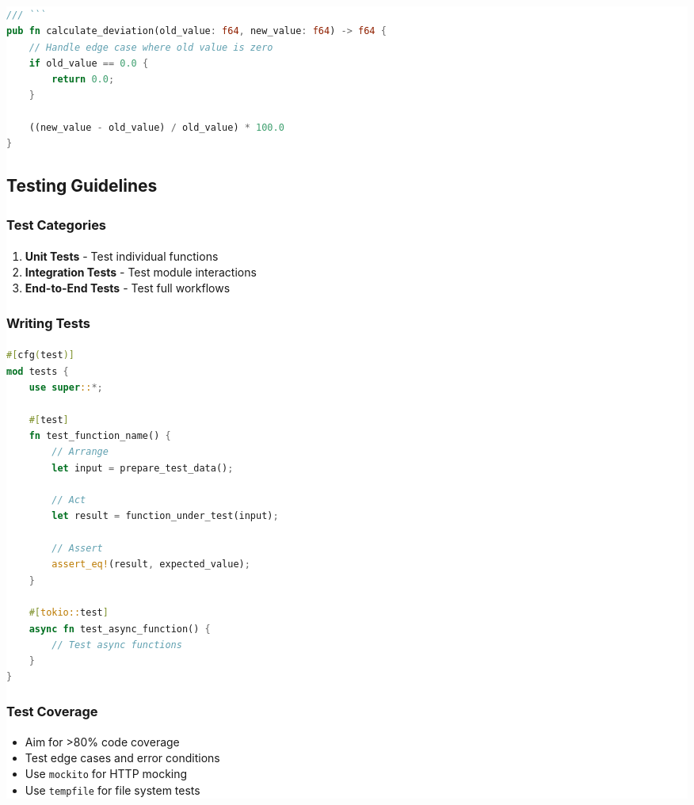 ```rust
/// ```
pub fn calculate_deviation(old_value: f64, new_value: f64) -> f64 {
    // Handle edge case where old value is zero
    if old_value == 0.0 {
        return 0.0;
    }
    
    ((new_value - old_value) / old_value) * 100.0
}
```

## Testing Guidelines

### Test Categories

1. **Unit Tests** - Test individual functions
2. **Integration Tests** - Test module interactions
3. **End-to-End Tests** - Test full workflows

### Writing Tests

```rust
#[cfg(test)]
mod tests {
    use super::*;

    #[test]
    fn test_function_name() {
        // Arrange
        let input = prepare_test_data();
        
        // Act
        let result = function_under_test(input);
        
        // Assert
        assert_eq!(result, expected_value);
    }
    
    #[tokio::test]
    async fn test_async_function() {
        // Test async functions
    }
}
```

### Test Coverage

- Aim for >80% code coverage
- Test edge cases and error conditions
- Use `mockito` for HTTP mocking
- Use `tempfile` for file system tests
